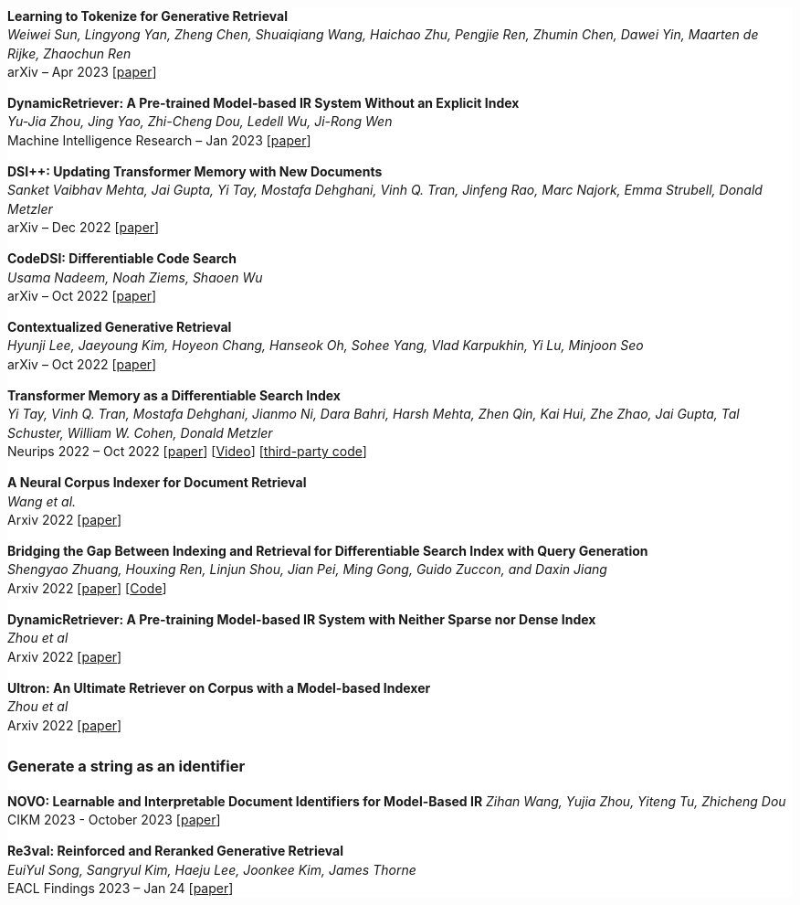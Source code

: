 **Learning to Tokenize for Generative Retrieval**  
*Weiwei Sun, Lingyong Yan, Zheng Chen, Shuaiqiang Wang, Haichao Zhu, Pengjie Ren, Zhumin Chen, Dawei Yin, Maarten de Rijke, Zhaochun Ren*  
arXiv – Apr 2023 [[paper](https://arxiv.org/abs/2304.04171)]

**DynamicRetriever: A Pre-trained Model-based IR System Without an Explicit Index**  
*Yu-Jia Zhou, Jing Yao, Zhi-Cheng Dou, Ledell Wu, Ji-Rong Wen*  
Machine Intelligence Research – Jan 2023 [[paper](https://link.springer.com/article/10.1007/s11633-022-1373-9)]

**DSI++: Updating Transformer Memory with New Documents**  
*Sanket Vaibhav Mehta, Jai Gupta, Yi Tay, Mostafa Dehghani, Vinh Q. Tran, Jinfeng Rao, Marc Najork, Emma Strubell, Donald Metzler*  
arXiv – Dec 2022 [[paper](https://arxiv.org/abs/2212.09744)]

**CodeDSI: Differentiable Code Search**  
*Usama Nadeem, Noah Ziems, Shaoen Wu*  
arXiv – Oct 2022 [[paper](https://arxiv.org/abs/2210.00328)]

**Contextualized Generative Retrieval**  
*Hyunji Lee, Jaeyoung Kim, Hoyeon Chang, Hanseok Oh, Sohee Yang, Vlad Karpukhin, Yi Lu, Minjoon Seo*  
arXiv – Oct 2022 [[paper](https://arxiv.org/pdf/2210.02068.pdf)]

**Transformer Memory as a Differentiable Search Index**  
*Yi Tay, Vinh Q. Tran, Mostafa Dehghani, Jianmo Ni, Dara Bahri, Harsh Mehta, Zhen Qin, Kai Hui, Zhe Zhao, Jai Gupta, Tal Schuster, William W. Cohen, Donald Metzler*  
Neurips 2022 – Oct 2022 [[paper](https://openreview.net/forum?id=Vu-B0clPfq)] [[Video](https://www.youtube.com/watch?v=qlB0TPBQ7YY)] [[third-party code](https://github.com/ArvinZhuang/DSI-transformers)]

**A Neural Corpus Indexer for Document Retrieval**  
*Wang et al.*  
Arxiv 2022 [[paper](https://arxiv.org/abs/2206.02743)]

**Bridging the Gap Between Indexing and Retrieval for Differentiable Search Index with Query Generation**  
*Shengyao Zhuang, Houxing Ren, Linjun Shou, Jian Pei, Ming Gong, Guido Zuccon, and Daxin Jiang*  
Arxiv 2022 [[paper](https://arxiv.org/abs/2206.10128)] [[Code](https://github.com/ArvinZhuang/DSI-transformers)]

**DynamicRetriever: A Pre-training Model-based IR System with Neither Sparse nor Dense Index**  
*Zhou et al*  
Arxiv 2022 [[paper](https://arxiv.org/pdf/2203.00537.pdf)]

**Ultron: An Ultimate Retriever on Corpus with a Model-based Indexer**  
*Zhou et al*  
Arxiv 2022 [[paper](https://arxiv.org/pdf/2208.09257.pdf)]

### Generate a string as an identifier

**NOVO: Learnable and Interpretable Document Identifiers for Model-Based IR**
*Zihan Wang, Yujia Zhou, Yiteng Tu, Zhicheng Dou*
CIKM 2023 - October 2023 [[paper](https://dl.acm.org/doi/10.1145/3583780.3614993)]

**Re3val: Reinforced and Reranked Generative Retrieval**  
*EuiYul Song, Sangryul Kim, Haeju Lee, Joonkee Kim, James Thorne*  
EACL Findings 2023 – Jan 24 [[paper](https://arxiv.org/pdf/2401.16979.pdf)]
